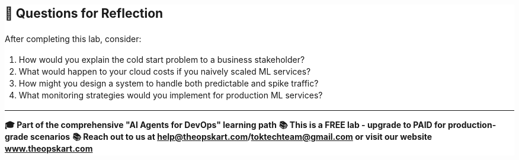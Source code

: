 ## 💬 Questions for Reflection

After completing this lab, consider:
1. How would you explain the cold start problem to a business stakeholder?
2. What would happen to your cloud costs if you naively scaled ML services?
3. How might you design a system to handle both predictable and spike traffic?
4. What monitoring strategies would you implement for production ML services?

---

**🎓 Part of the comprehensive "AI Agents for DevOps" learning path**
**📚 This is a FREE lab - upgrade to PAID for production-grade scenarios**
**📚 Reach out to us at help@theopskart.com/toktechteam@gmail.com or visit our website www.theopskart.com**
